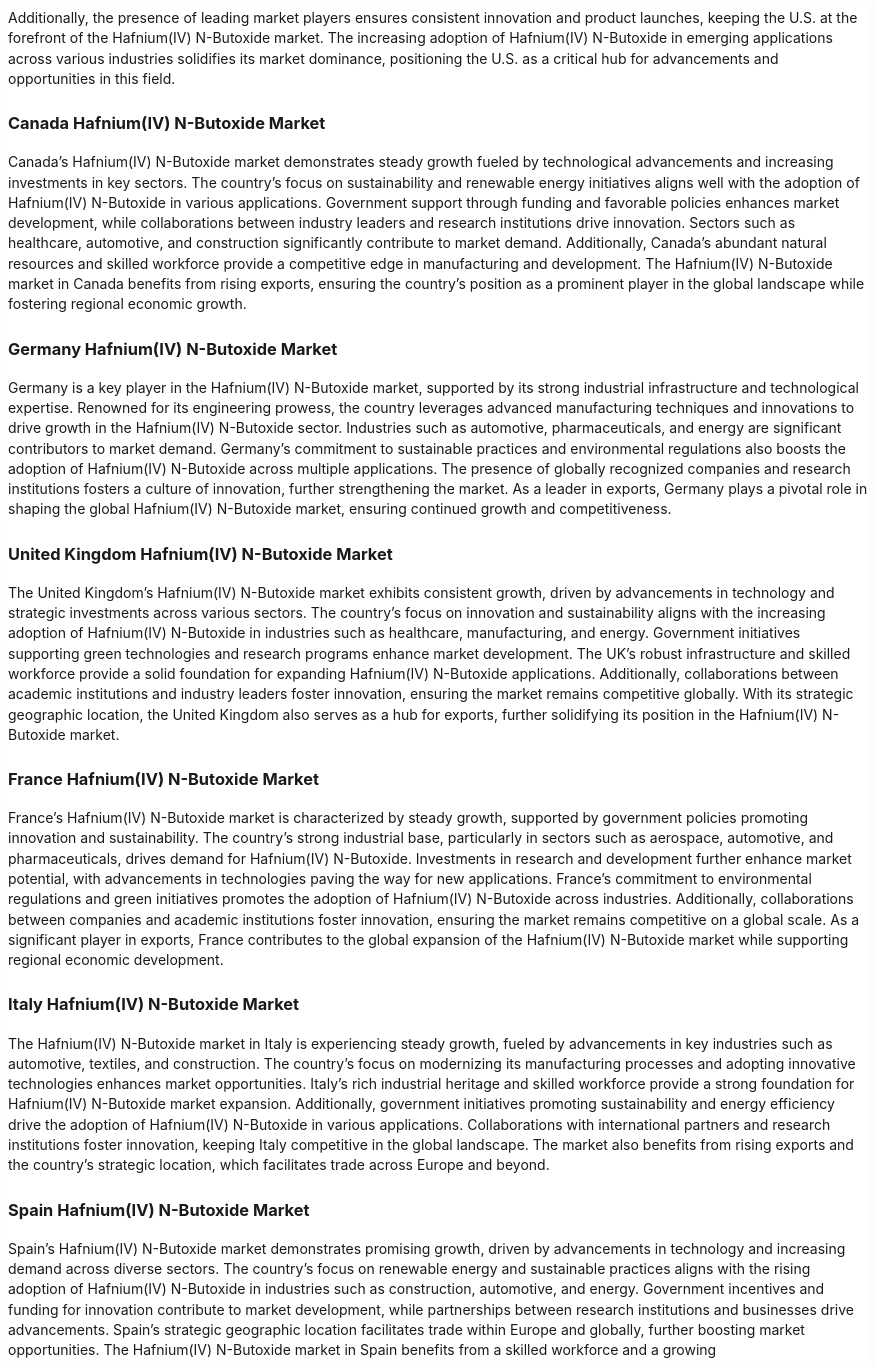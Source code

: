 Additionally, the presence of leading market players ensures consistent innovation and product launches, keeping the U.S. at the forefront of the Hafnium(IV) N-Butoxide market. The increasing adoption of Hafnium(IV) N-Butoxide in emerging applications across various industries solidifies its market dominance, positioning the U.S. as a critical hub for advancements and opportunities in this field.</p><h3>Canada Hafnium(IV) N-Butoxide Market</h3><p>Canada&rsquo;s Hafnium(IV) N-Butoxide market demonstrates steady growth fueled by technological advancements and increasing investments in key sectors. The country&rsquo;s focus on sustainability and renewable energy initiatives aligns well with the adoption of Hafnium(IV) N-Butoxide in various applications. Government support through funding and favorable policies enhances market development, while collaborations between industry leaders and research institutions drive innovation. Sectors such as healthcare, automotive, and construction significantly contribute to market demand. Additionally, Canada&rsquo;s abundant natural resources and skilled workforce provide a competitive edge in manufacturing and development. The Hafnium(IV) N-Butoxide market in Canada benefits from rising exports, ensuring the country&rsquo;s position as a prominent player in the global landscape while fostering regional economic growth.</p><h3>Germany Hafnium(IV) N-Butoxide Market</h3><p>Germany is a key player in the Hafnium(IV) N-Butoxide market, supported by its strong industrial infrastructure and technological expertise. Renowned for its engineering prowess, the country leverages advanced manufacturing techniques and innovations to drive growth in the Hafnium(IV) N-Butoxide sector. Industries such as automotive, pharmaceuticals, and energy are significant contributors to market demand. Germany&rsquo;s commitment to sustainable practices and environmental regulations also boosts the adoption of Hafnium(IV) N-Butoxide across multiple applications. The presence of globally recognized companies and research institutions fosters a culture of innovation, further strengthening the market. As a leader in exports, Germany plays a pivotal role in shaping the global Hafnium(IV) N-Butoxide market, ensuring continued growth and competitiveness.</p><h3>United Kingdom Hafnium(IV) N-Butoxide Market</h3><p>The United Kingdom&rsquo;s Hafnium(IV) N-Butoxide market exhibits consistent growth, driven by advancements in technology and strategic investments across various sectors. The country&rsquo;s focus on innovation and sustainability aligns with the increasing adoption of Hafnium(IV) N-Butoxide in industries such as healthcare, manufacturing, and energy. Government initiatives supporting green technologies and research programs enhance market development. The UK&rsquo;s robust infrastructure and skilled workforce provide a solid foundation for expanding Hafnium(IV) N-Butoxide applications. Additionally, collaborations between academic institutions and industry leaders foster innovation, ensuring the market remains competitive globally. With its strategic geographic location, the United Kingdom also serves as a hub for exports, further solidifying its position in the Hafnium(IV) N-Butoxide market.</p><h3>France Hafnium(IV) N-Butoxide Market</h3><p>France&rsquo;s Hafnium(IV) N-Butoxide market is characterized by steady growth, supported by government policies promoting innovation and sustainability. The country&rsquo;s strong industrial base, particularly in sectors such as aerospace, automotive, and pharmaceuticals, drives demand for Hafnium(IV) N-Butoxide. Investments in research and development further enhance market potential, with advancements in technologies paving the way for new applications. France&rsquo;s commitment to environmental regulations and green initiatives promotes the adoption of Hafnium(IV) N-Butoxide across industries. Additionally, collaborations between companies and academic institutions foster innovation, ensuring the market remains competitive on a global scale. As a significant player in exports, France contributes to the global expansion of the Hafnium(IV) N-Butoxide market while supporting regional economic development.</p><h3>Italy Hafnium(IV) N-Butoxide Market</h3><p>The Hafnium(IV) N-Butoxide market in Italy is experiencing steady growth, fueled by advancements in key industries such as automotive, textiles, and construction. The country&rsquo;s focus on modernizing its manufacturing processes and adopting innovative technologies enhances market opportunities. Italy&rsquo;s rich industrial heritage and skilled workforce provide a strong foundation for Hafnium(IV) N-Butoxide market expansion. Additionally, government initiatives promoting sustainability and energy efficiency drive the adoption of Hafnium(IV) N-Butoxide in various applications. Collaborations with international partners and research institutions foster innovation, keeping Italy competitive in the global landscape. The market also benefits from rising exports and the country&rsquo;s strategic location, which facilitates trade across Europe and beyond.</p><h3>Spain Hafnium(IV) N-Butoxide Market</h3><p>Spain&rsquo;s Hafnium(IV) N-Butoxide market demonstrates promising growth, driven by advancements in technology and increasing demand across diverse sectors. The country&rsquo;s focus on renewable energy and sustainable practices aligns with the rising adoption of Hafnium(IV) N-Butoxide in industries such as construction, automotive, and energy. Government incentives and funding for innovation contribute to market development, while partnerships between research institutions and businesses drive advancements. Spain&rsquo;s strategic geographic location facilitates trade within Europe and globally, further boosting market opportunities. The Hafnium(IV) N-Butoxide market in Spain benefits from a skilled workforce and a growing